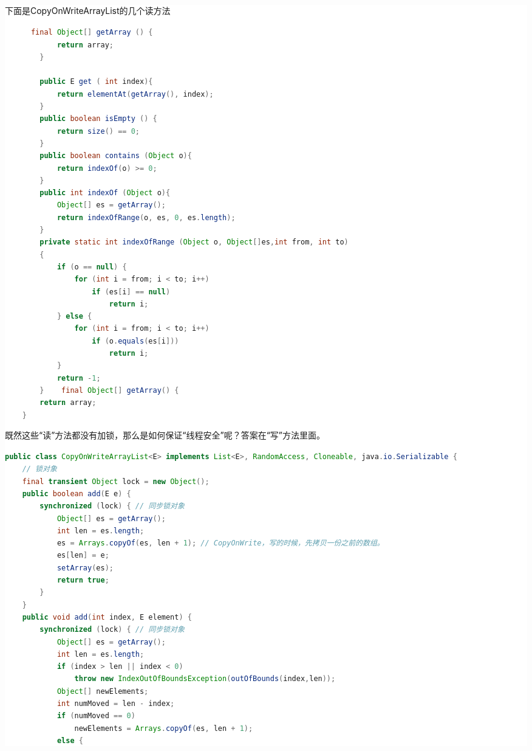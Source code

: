   下面是CopyOnWriteArrayList的几个读方法

  ```java
  		final Object[] getArray () {
              return array;
          }
  
          public E get ( int index){
              return elementAt(getArray(), index);
          }
          public boolean isEmpty () {
              return size() == 0;
          }
          public boolean contains (Object o){
              return indexOf(o) >= 0;
          }
          public int indexOf (Object o){
              Object[] es = getArray();
              return indexOfRange(o, es, 0, es.length);
          }
          private static int indexOfRange (Object o, Object[]es,int from, int to)
          {
              if (o == null) {
                  for (int i = from; i < to; i++)
                      if (es[i] == null)
                          return i;
              } else {
                  for (int i = from; i < to; i++)
                      if (o.equals(es[i]))
                          return i;
              }
              return -1;
          }    final Object[] getArray() {
          return array;
      }
  ```

  既然这些“读”方法都没有加锁，那么是如何保证“线程安全”呢？答案在“写”方法里面。

  ```java
  public class CopyOnWriteArrayList<E> implements List<E>, RandomAccess, Cloneable, java.io.Serializable {
      // 锁对象
      final transient Object lock = new Object();
      public boolean add(E e) {
          synchronized (lock) { // 同步锁对象
              Object[] es = getArray();
              int len = es.length;
              es = Arrays.copyOf(es, len + 1); // CopyOnWrite，写的时候，先拷贝一份之前的数组。
              es[len] = e;
              setArray(es);
              return true;
          }
      }
      public void add(int index, E element) {
          synchronized (lock) { // 同步锁对象
              Object[] es = getArray();
              int len = es.length;
              if (index > len || index < 0)
                  throw new IndexOutOfBoundsException(outOfBounds(index,len));
              Object[] newElements;
              int numMoved = len - index;
              if (numMoved == 0)
                  newElements = Arrays.copyOf(es, len + 1);
              else {
  ```